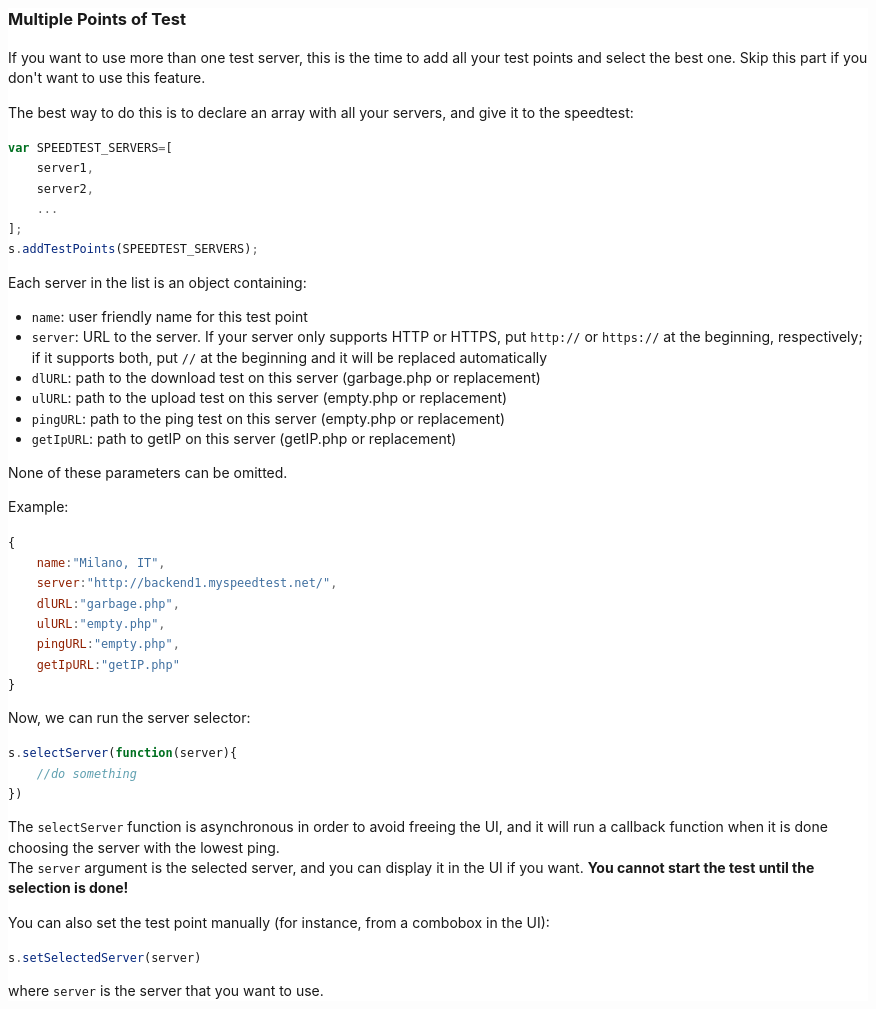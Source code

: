 
### Multiple Points of Test
If you want to use more than one test server, this is the time to add all your test points and select the best one. Skip this part if you don't want to use this feature.

The best way to do this is to declare an array with all your servers, and give it to the speedtest:
```js
var SPEEDTEST_SERVERS=[
	server1,
	server2,
	...
];
s.addTestPoints(SPEEDTEST_SERVERS);
```

Each server in the list is an object containing:
* `name`: user friendly name for this test point
* `server`: URL to the server. If your server only supports HTTP or HTTPS, put `http://` or `https://` at the beginning, respectively; if it supports both, put `//` at the beginning and it will be replaced automatically
* `dlURL`: path to the download test on this server (garbage.php or replacement)
* `ulURL`: path to the upload test on this server (empty.php or replacement)
* `pingURL`: path to the ping test on this server (empty.php or replacement)
* `getIpURL`: path to getIP on this server (getIP.php or replacement)

None of these parameters can be omitted.

Example:
```js
{
	name:"Milano, IT",
	server:"http://backend1.myspeedtest.net/",
	dlURL:"garbage.php",
	ulURL:"empty.php",
	pingURL:"empty.php",
	getIpURL:"getIP.php"
}
```

Now, we can run the server selector:
```js
s.selectServer(function(server){
    //do something
})
```
The `selectServer` function is asynchronous in order to avoid freeing the UI, and it will run a callback function when it is done choosing the server with the lowest ping.  
The `server` argument is the selected server, and you can display it in the UI if you want. __You cannot start the test until the selection is done!__

You can also set the test point manually (for instance, from a combobox in the UI):
```js
s.setSelectedServer(server)
```
where `server` is the server that you want to use.
